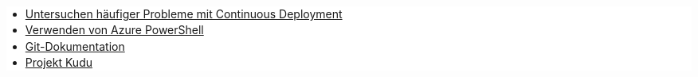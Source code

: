 * [Untersuchen häufiger Probleme mit Continuous Deployment](https://github.com/projectkudu/kudu/wiki/Investigating-continuous-deployment)
* [Verwenden von Azure PowerShell](/powershell/azure/)
* [Git-Dokumentation](https://git-scm.com/documentation)
* [Projekt Kudu](https://github.com/projectkudu/kudu/wiki)

[Erstellen eines Repositorys (GitHub)]: https://help.github.com/articles/create-a-repo
[Erstellen eines Repositorys (BitBucket)]: https://confluence.atlassian.com/get-started-with-bitbucket/create-a-repository-861178559.html
[Erstellen eines neuen Git-Repositorys (Azure Repos)]: /azure/devops/repos/git/creatingrepo